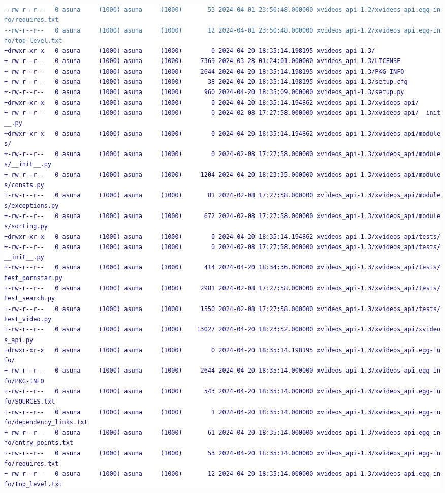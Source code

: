 ```diff
--rw-r--r--   0 asuna     (1000) asuna     (1000)       53 2024-04-01 23:50:48.000000 xvideos_api-1.2/xvideos_api.egg-info/requires.txt
--rw-r--r--   0 asuna     (1000) asuna     (1000)       12 2024-04-01 23:50:48.000000 xvideos_api-1.2/xvideos_api.egg-info/top_level.txt
+drwxr-xr-x   0 asuna     (1000) asuna     (1000)        0 2024-04-20 18:35:14.198195 xvideos_api-1.3/
+-rw-r--r--   0 asuna     (1000) asuna     (1000)     7369 2024-03-28 01:24:01.000000 xvideos_api-1.3/LICENSE
+-rw-r--r--   0 asuna     (1000) asuna     (1000)     2644 2024-04-20 18:35:14.198195 xvideos_api-1.3/PKG-INFO
+-rw-r--r--   0 asuna     (1000) asuna     (1000)       38 2024-04-20 18:35:14.198195 xvideos_api-1.3/setup.cfg
+-rw-r--r--   0 asuna     (1000) asuna     (1000)      960 2024-04-20 18:35:09.000000 xvideos_api-1.3/setup.py
+drwxr-xr-x   0 asuna     (1000) asuna     (1000)        0 2024-04-20 18:35:14.194862 xvideos_api-1.3/xvideos_api/
+-rw-r--r--   0 asuna     (1000) asuna     (1000)        0 2024-02-08 17:27:58.000000 xvideos_api-1.3/xvideos_api/__init__.py
+drwxr-xr-x   0 asuna     (1000) asuna     (1000)        0 2024-04-20 18:35:14.194862 xvideos_api-1.3/xvideos_api/modules/
+-rw-r--r--   0 asuna     (1000) asuna     (1000)        0 2024-02-08 17:27:58.000000 xvideos_api-1.3/xvideos_api/modules/__init__.py
+-rw-r--r--   0 asuna     (1000) asuna     (1000)     1204 2024-04-20 18:23:35.000000 xvideos_api-1.3/xvideos_api/modules/consts.py
+-rw-r--r--   0 asuna     (1000) asuna     (1000)       81 2024-02-08 17:27:58.000000 xvideos_api-1.3/xvideos_api/modules/exceptions.py
+-rw-r--r--   0 asuna     (1000) asuna     (1000)      672 2024-02-08 17:27:58.000000 xvideos_api-1.3/xvideos_api/modules/sorting.py
+drwxr-xr-x   0 asuna     (1000) asuna     (1000)        0 2024-04-20 18:35:14.194862 xvideos_api-1.3/xvideos_api/tests/
+-rw-r--r--   0 asuna     (1000) asuna     (1000)        0 2024-02-08 17:27:58.000000 xvideos_api-1.3/xvideos_api/tests/__init__.py
+-rw-r--r--   0 asuna     (1000) asuna     (1000)      414 2024-04-20 18:34:36.000000 xvideos_api-1.3/xvideos_api/tests/test_pornstar.py
+-rw-r--r--   0 asuna     (1000) asuna     (1000)     2981 2024-02-08 17:27:58.000000 xvideos_api-1.3/xvideos_api/tests/test_search.py
+-rw-r--r--   0 asuna     (1000) asuna     (1000)     1550 2024-02-08 17:27:58.000000 xvideos_api-1.3/xvideos_api/tests/test_video.py
+-rw-r--r--   0 asuna     (1000) asuna     (1000)    13027 2024-04-20 18:23:52.000000 xvideos_api-1.3/xvideos_api/xvideos_api.py
+drwxr-xr-x   0 asuna     (1000) asuna     (1000)        0 2024-04-20 18:35:14.198195 xvideos_api-1.3/xvideos_api.egg-info/
+-rw-r--r--   0 asuna     (1000) asuna     (1000)     2644 2024-04-20 18:35:14.000000 xvideos_api-1.3/xvideos_api.egg-info/PKG-INFO
+-rw-r--r--   0 asuna     (1000) asuna     (1000)      543 2024-04-20 18:35:14.000000 xvideos_api-1.3/xvideos_api.egg-info/SOURCES.txt
+-rw-r--r--   0 asuna     (1000) asuna     (1000)        1 2024-04-20 18:35:14.000000 xvideos_api-1.3/xvideos_api.egg-info/dependency_links.txt
+-rw-r--r--   0 asuna     (1000) asuna     (1000)       61 2024-04-20 18:35:14.000000 xvideos_api-1.3/xvideos_api.egg-info/entry_points.txt
+-rw-r--r--   0 asuna     (1000) asuna     (1000)       53 2024-04-20 18:35:14.000000 xvideos_api-1.3/xvideos_api.egg-info/requires.txt
+-rw-r--r--   0 asuna     (1000) asuna     (1000)       12 2024-04-20 18:35:14.000000 xvideos_api-1.3/xvideos_api.egg-info/top_level.txt
```
